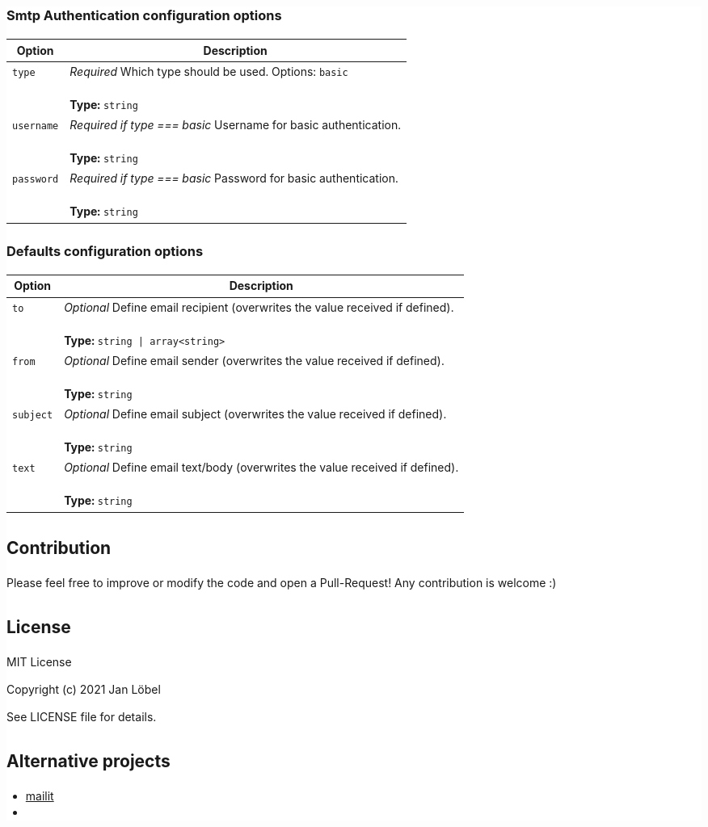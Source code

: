 ### Smtp Authentication configuration options

| Option     | Description                                                                                   |
| ---------- | --------------------------------------------------------------------------------------------- |
| `type`     | _Required_ Which type should be used. Options: `basic`<br><br>**Type:** `string`<br>          |
| `username` | _Required if type === basic_ Username for basic authentication.<br><br>**Type:** `string`<br> |
| `password` | _Required if type === basic_ Password for basic authentication.<br><br>**Type:** `string`<br> |

### Defaults configuration options

| Option    | Description                                                                                                                  |
| --------- | ---------------------------------------------------------------------------------------------------------------------------- |
| `to`      | _Optional_ Define email recipient (overwrites the value received if defined).<br><br>**Type:** `string \| array<string>`<br> |
| `from`    | _Optional_ Define email sender (overwrites the value received if defined).<br><br>**Type:** `string`<br>                     |
| `subject` | _Optional_ Define email subject (overwrites the value received if defined).<br><br>**Type:** `string`<br>                    |
| `text`    | _Optional_ Define email text/body (overwrites the value received if defined).<br><br>**Type:** `string`<br>                  |

## Contribution

Please feel free to improve or modify the code and open a Pull-Request! Any contribution is welcome :)

## License

MIT License

Copyright (c) 2021 Jan Löbel

See LICENSE file for details.

## Alternative projects

- [mailit](https://github.com/Rahul-Bisht/mailit)
-

